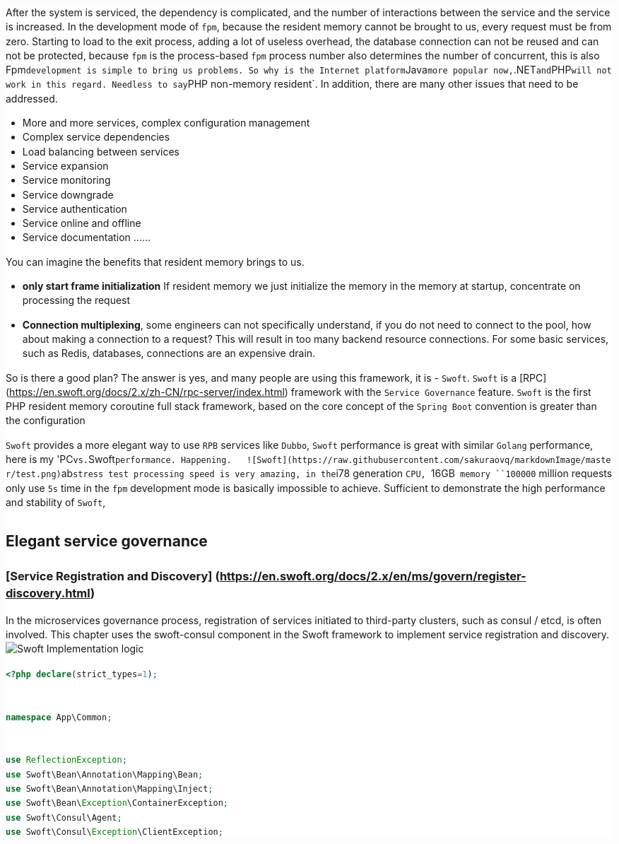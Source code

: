 After the system is serviced, the dependency is complicated, and the number of interactions between the service and the service is increased. In the development mode of `fpm`, because the resident memory cannot be brought to us, every request must be from zero. Starting to load to the exit process, adding a lot of useless overhead, the database connection can not be reused and can not be protected, because `fpm` is the process-based `fpm` process number also determines the number of concurrent, this is also Fpm` development is simple to bring us problems. So why is the Internet platform `Java` more popular now, `.NET` and `PHP` will not work in this regard. Needless to say `PHP non-memory resident`. In addition, there are many other issues that need to be addressed.
- More and more services, complex configuration management
- Complex service dependencies
- Load balancing between services
- Service expansion
- Service monitoring
- Service downgrade
- Service authentication
- Service online and offline
- Service documentation
......

You can imagine the benefits that resident memory brings to us.

- **only start frame initialization** If resident memory we just initialize the memory in the memory at startup, concentrate on processing the request

- **Connection multiplexing**, some engineers can not specifically understand, if you do not need to connect to the pool, how about making a connection to a request? This will result in too many backend resource connections. For some basic services, such as Redis, databases, connections are an expensive drain.

So is there a good plan? The answer is yes, and many people are using this framework, it is - `Swoft`. `Swoft` is a [RPC] (https://en.swoft.org/docs/2.x/zh-CN/rpc-server/index.html) framework with the `Service Governance` feature. `Swoft` is the first PHP resident memory coroutine full stack framework, based on the core concept of the `Spring Boot` convention is greater than the configuration

`Swoft` provides a more elegant way to use `RPB` services like `Dubbo`, `Swoft` performance is great with similar `Golang` performance, here is my 'PC` vs. `Swoft` performance. Happening.
 
![Swoft](https://raw.githubusercontent.com/sakuraovq/markdownImage/master/test.png)
`ab` stress test processing speed is very amazing, in the `i78 generation `CPU, `16GB` memory ``100000` million requests only use `5s` time in the `fpm` development mode is basically impossible to achieve. Sufficient to demonstrate the high performance and stability of `Swoft`,

## Elegant service governance

### [Service Registration and Discovery] (https://en.swoft.org/docs/2.x/en/ms/govern/register-discovery.html)

In the microservices governance process, registration of services initiated to third-party clusters, such as consul / etcd, is often involved. This chapter uses the swoft-consul component in the Swoft framework to implement service registration and discovery.
![Swoft](https://raw.githubusercontent.com/sakuraovq/markdownImage/master/20170103144218850.png)
Implementation logic
```php
<?php declare(strict_types=1);


namespace App\Common;


use ReflectionException;
use Swoft\Bean\Annotation\Mapping\Bean;
use Swoft\Bean\Annotation\Mapping\Inject;
use Swoft\Bean\Exception\ContainerException;
use Swoft\Consul\Agent;
use Swoft\Consul\Exception\ClientException;
```